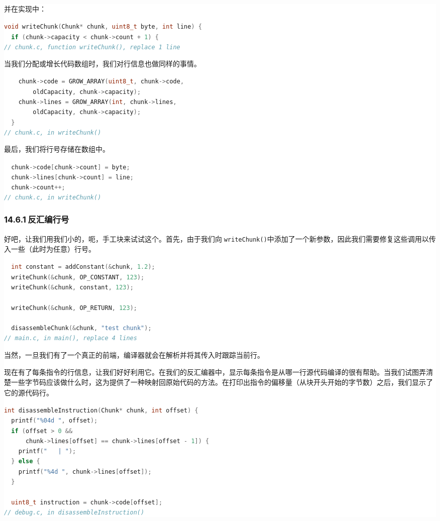 并在实现中：

```c
void writeChunk(Chunk* chunk, uint8_t byte, int line) {
  if (chunk->capacity < chunk->count + 1) {
// chunk.c, function writeChunk(), replace 1 line
```

当我们分配或增长代码数组时，我们对行信息也做同样的事情。

```c
    chunk->code = GROW_ARRAY(uint8_t, chunk->code,
        oldCapacity, chunk->capacity);
    chunk->lines = GROW_ARRAY(int, chunk->lines,
        oldCapacity, chunk->capacity);
  }
// chunk.c, in writeChunk()
```

最后，我们将行号存储在数组中。

```c
  chunk->code[chunk->count] = byte;
  chunk->lines[chunk->count] = line;
  chunk->count++;
// chunk.c, in writeChunk()
```

### 14.6.1 反汇编行号

好吧，让我们用我们小的，呃，手工块来试试这个。首先，由于我们向 `writeChunk()`中添加了一个新参数，因此我们需要修复这些调用以传入一些（此时为任意）行号。

```c
  int constant = addConstant(&chunk, 1.2);
  writeChunk(&chunk, OP_CONSTANT, 123);
  writeChunk(&chunk, constant, 123);

  writeChunk(&chunk, OP_RETURN, 123);

  disassembleChunk(&chunk, "test chunk");
// main.c, in main(), replace 4 lines 
```

当然，一旦我们有了一个真正的前端，编译器就会在解析并将其传入时跟踪当前行。

现在有了每条指令的行信息，让我们好好利用它。在我们的反汇编器中，显示每条指令是从哪一行源代码编译的很有帮助。当我们试图弄清楚一些字节码应该做什么时，这为提供了一种映射回原始代码的方法。在打印出指令的偏移量（从块开头开始的字节数）之后，我们显示了它的源代码行。

```c
int disassembleInstruction(Chunk* chunk, int offset) {
  printf("%04d ", offset);
  if (offset > 0 &&
      chunk->lines[offset] == chunk->lines[offset - 1]) {
    printf("   | ");
  } else {
    printf("%4d ", chunk->lines[offset]);
  }

  uint8_t instruction = chunk->code[offset];
// debug.c, in disassembleInstruction()
```

